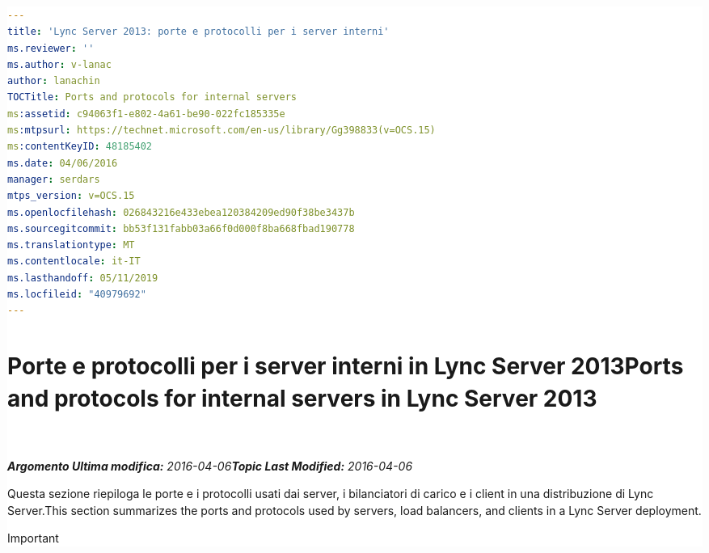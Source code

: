 ```yaml
---
title: 'Lync Server 2013: porte e protocolli per i server interni'
ms.reviewer: ''
ms.author: v-lanac
author: lanachin
TOCTitle: Ports and protocols for internal servers
ms:assetid: c94063f1-e802-4a61-be90-022fc185335e
ms:mtpsurl: https://technet.microsoft.com/en-us/library/Gg398833(v=OCS.15)
ms:contentKeyID: 48185402
ms.date: 04/06/2016
manager: serdars
mtps_version: v=OCS.15
ms.openlocfilehash: 026843216e433ebea120384209ed90f38be3437b
ms.sourcegitcommit: bb53f131fabb03a66f0d000f8ba668fbad190778
ms.translationtype: MT
ms.contentlocale: it-IT
ms.lasthandoff: 05/11/2019
ms.locfileid: "40979692"
---
```

<div data-xmlns="http://www.w3.org/1999/xhtml">

<div class="topic" data-xmlns="http://www.w3.org/1999/xhtml" data-msxsl="urn:schemas-microsoft-com:xslt" data-cs="http://msdn.microsoft.com/en-us/">

<div data-asp="http://msdn2.microsoft.com/asp">

# <a name="ports-and-protocols-for-internal-servers-in-lync-server-2013"></a><span data-ttu-id="d86a1-102">Porte e protocolli per i server interni in Lync Server 2013</span><span class="sxs-lookup"><span data-stu-id="d86a1-102">Ports and protocols for internal servers in Lync Server 2013</span></span>

</div>

<div id="mainSection">

<div id="mainBody">

<span> </span>

<span data-ttu-id="d86a1-103">_**Argomento Ultima modifica:** 2016-04-06_</span><span class="sxs-lookup"><span data-stu-id="d86a1-103">_**Topic Last Modified:** 2016-04-06_</span></span>

<span data-ttu-id="d86a1-104">Questa sezione riepiloga le porte e i protocolli usati dai server, i bilanciatori di carico e i client in una distribuzione di Lync Server.</span><span class="sxs-lookup"><span data-stu-id="d86a1-104">This section summarizes the ports and protocols used by servers, load balancers, and clients in a Lync Server deployment.</span></span>

<div>


> [!IMPORTANT]  